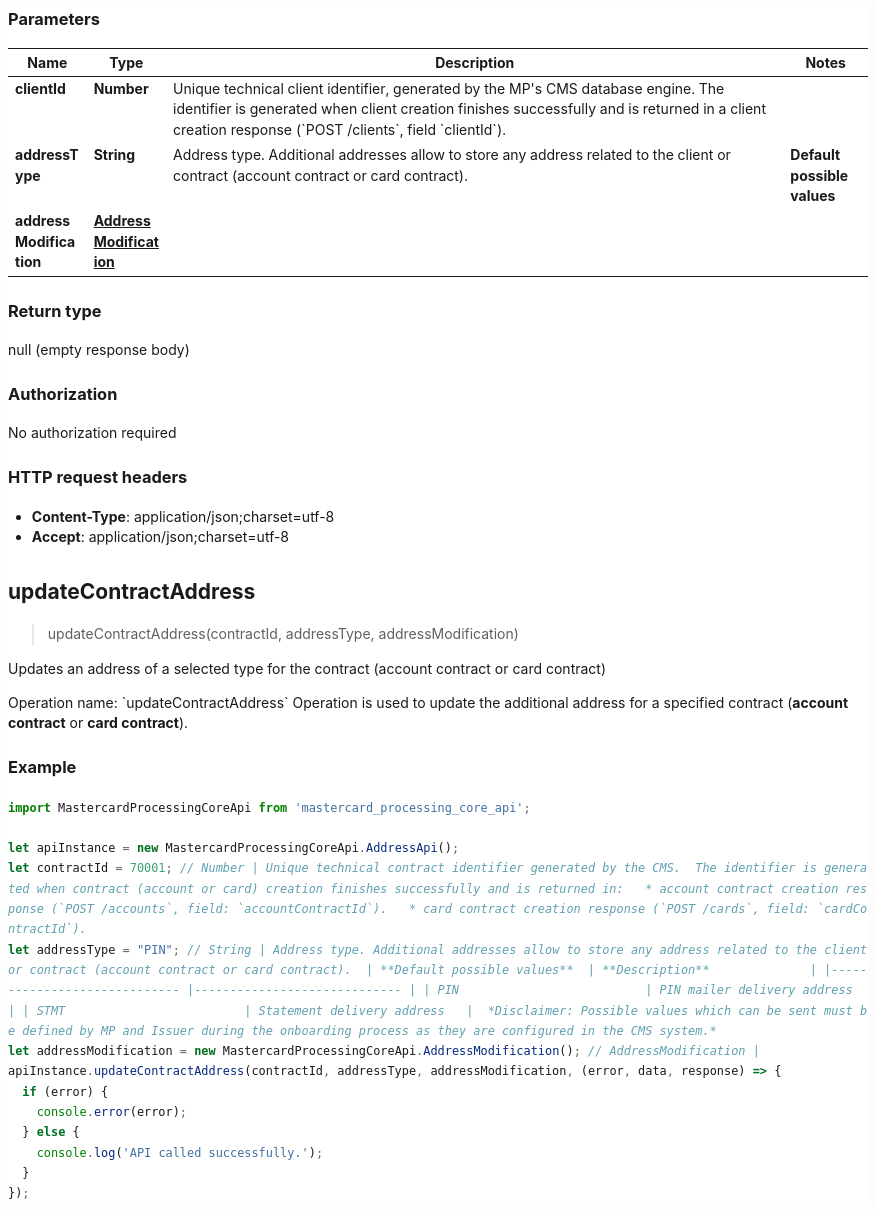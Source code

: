 ### Parameters


Name | Type | Description  | Notes
------------- | ------------- | ------------- | -------------
 **clientId** | **Number**| Unique technical client identifier, generated by the MP&#39;s CMS database engine. The identifier is generated when client creation finishes successfully and is returned in a client creation response (&#x60;POST /clients&#x60;, field &#x60;clientId&#x60;).  | 
 **addressType** | **String**| Address type. Additional addresses allow to store any address related to the client or contract (account contract or card contract).  | **Default possible values**  | **Description**              | |----------------------------- |----------------------------- | | PIN                          | PIN mailer delivery address  | | STMT                         | Statement delivery address   |  *Disclaimer: Possible values which can be sent must be defined by MP and Issuer during the onboarding process as they are configured in the CMS system.*  | 
 **addressModification** | [**AddressModification**](AddressModification.md)|  | 

### Return type

null (empty response body)

### Authorization

No authorization required

### HTTP request headers

- **Content-Type**: application/json;charset=utf-8
- **Accept**: application/json;charset=utf-8


## updateContractAddress

> updateContractAddress(contractId, addressType, addressModification)

Updates an address of a selected type for the contract (account contract or card contract)

Operation name: &#x60;updateContractAddress&#x60;  Operation is used to update the additional address for a specified contract (**account contract** or **card contract**). 

### Example

```javascript
import MastercardProcessingCoreApi from 'mastercard_processing_core_api';

let apiInstance = new MastercardProcessingCoreApi.AddressApi();
let contractId = 70001; // Number | Unique technical contract identifier generated by the CMS.  The identifier is generated when contract (account or card) creation finishes successfully and is returned in:   * account contract creation response (`POST /accounts`, field: `accountContractId`).   * card contract creation response (`POST /cards`, field: `cardContractId`). 
let addressType = "PIN"; // String | Address type. Additional addresses allow to store any address related to the client or contract (account contract or card contract).  | **Default possible values**  | **Description**              | |----------------------------- |----------------------------- | | PIN                          | PIN mailer delivery address  | | STMT                         | Statement delivery address   |  *Disclaimer: Possible values which can be sent must be defined by MP and Issuer during the onboarding process as they are configured in the CMS system.* 
let addressModification = new MastercardProcessingCoreApi.AddressModification(); // AddressModification | 
apiInstance.updateContractAddress(contractId, addressType, addressModification, (error, data, response) => {
  if (error) {
    console.error(error);
  } else {
    console.log('API called successfully.');
  }
});
```
